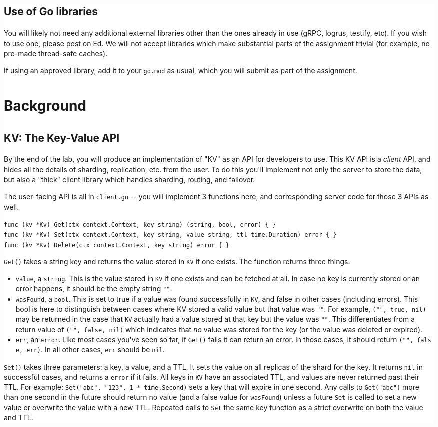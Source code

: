 ## Use of Go libraries

You will likely not need any additional external libraries other than the ones
already in use (gRPC, logrus, testify, etc). If you wish to use one, please
post on Ed. We will not accept libraries which make substantial parts of
the assignment trivial (for example, no pre-made thread-safe caches).

If using an approved library, add it to your `go.mod` as usual, which you will
submit as part of the assignment.

# Background
## KV: The Key-Value API

By the end of the lab, you will produce an implementation of "KV" as an API for developers to use. This KV API
is a *client* API, and hides all the details of sharding, replication, etc. from the user. To do this you'll implement
not only the server to store the data, but also a "thick" client library which handles sharding, routing, and failover.

The user-facing API is all in `client.go` -- you will implement 3 functions here, and corresponding server code
for those 3 APIs as well.

```
func (kv *Kv) Get(ctx context.Context, key string) (string, bool, error) { }
func (kv *Kv) Set(ctx context.Context, key string, value string, ttl time.Duration) error { }
func (kv *Kv) Delete(ctx context.Context, key string) error { }
```

`Get()` takes a string key and returns the value stored in `KV` if one exists. The function returns three things:
 - `value`, a `string`. This is the value stored in `KV` if one exists and can be fetched at all. In case no key is currently stored or an error happens, it should be the empty string `""`.
 - `wasFound`, a `bool`. This is set to true if a value was found successfully in `KV`, and false in other cases (including errors). This bool is here to distinguish between cases where KV stored a valid value but that value was `""`. For example, `("", true, nil)` may be returned in the case that `KV` actually had a value stored at that key but the value was `""`. This differentiates from a return value of `("", false, nil)` which indicates that *no* value was stored for the key (or the value was deleted or expired).
 - `err`, an `error`. Like most cases you've seen so far, if `Get()` fails it can return an error. In those cases, it should return `("", false, err)`. In all other cases, `err` should be `nil`.

`Set()` takes three parameters: a key, a value, and a TTL. It sets the value on all replicas of the shard for the key.
It returns `nil` in successful cases, and returns a `error` if it fails.
All keys in `KV` have an associated TTL, and values are never returned past their TTL. For example:
`Set("abc", "123", 1 * time.Second)` sets a key that will expire in one second. Any calls to `Get("abc")`
more than one second in the future should return no value (and a false value for `wasFound`) unless
a future `Set` is called to set a new value or overwrite the value with a new TTL.
Repeated calls to `Set` the same key function as a strict overwrite on both the value and TTL.
